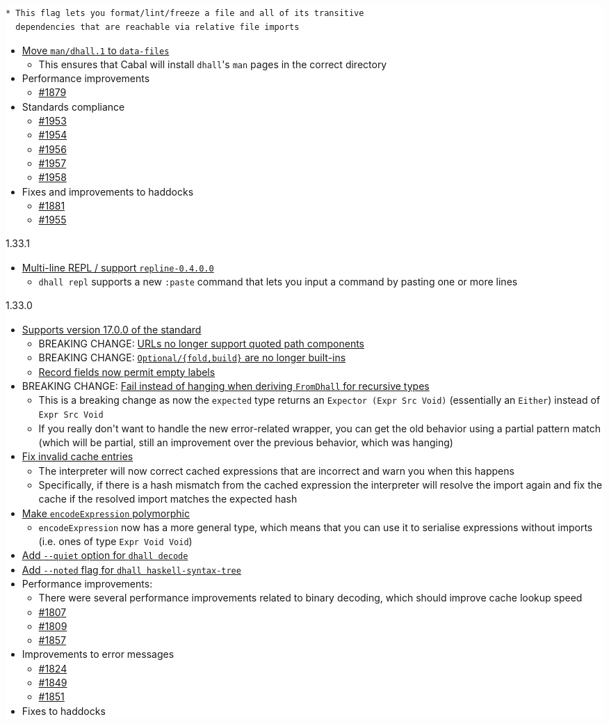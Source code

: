     * This flag lets you format/lint/freeze a file and all of its transitive
      dependencies that are reachable via relative file imports
* [Move `man/dhall.1` to `data-files`](https://github.com/dhall-lang/dhall-haskell/pull/1921)
    * This ensures that Cabal will install `dhall`'s `man` pages in the
      correct directory
* Performance improvements
    * [#1879](https://github.com/dhall-lang/dhall-haskell/pull/1879)
* Standards compliance
    * [#1953](https://github.com/dhall-lang/dhall-haskell/pull/1953)
    * [#1954](https://github.com/dhall-lang/dhall-haskell/pull/1954)
    * [#1956](https://github.com/dhall-lang/dhall-haskell/pull/1956)
    * [#1957](https://github.com/dhall-lang/dhall-haskell/pull/1957)
    * [#1958](https://github.com/dhall-lang/dhall-haskell/pull/1958)
* Fixes and improvements to haddocks
    * [#1881](https://github.com/dhall-lang/dhall-haskell/pull/1881)
    * [#1955](https://github.com/dhall-lang/dhall-haskell/pull/1955)

1.33.1

* [Multi-line REPL / support `repline-0.4.0.0`](https://github.com/dhall-lang/dhall-haskell/pull/1867)
    * `dhall repl` supports a new `:paste` command that lets you input a command
       by pasting one or more lines

1.33.0

* [Supports version 17.0.0 of the standard](https://github.com/dhall-lang/dhall-lang/releases/tag/v17.0.0)
    * BREAKING CHANGE: [URLs no longer support quoted path components](https://github.com/dhall-lang/dhall-haskell/pull/1812)
    * BREAKING CHANGE: [`Optional/{fold,build}` are no longer built-ins](https://github.com/dhall-lang/dhall-haskell/pull/1802)
    * [Record fields now permit empty labels](https://github.com/dhall-lang/dhall-haskell/pull/1812)
* BREAKING CHANGE: [Fail instead of hanging when deriving `FromDhall` for recursive types](https://github.com/dhall-lang/dhall-haskell/pull/1825)
    * This is a breaking change as now the `expected` type returns an
      `Expector (Expr Src Void)` (essentially an `Either`) instead of
      `Expr Src Void`
    * If you really don't want to handle the new error-related wrapper, you can
      get the old behavior using a partial pattern match (which will be partial,
      still an improvement over the previous behavior, which was hanging)
* [Fix invalid cache entries](https://github.com/dhall-lang/dhall-haskell/pull/1793)
    * The interpreter will now correct cached expressions that are incorrect
      and warn you when this happens
    * Specifically, if there is a hash mismatch from the cached expression the
      interpreter will resolve the import again and fix the cache if the
      resolved import matches the expected hash
* [Make `encodeExpression` polymorphic](https://github.com/dhall-lang/dhall-haskell/pull/1789)
    * `encodeExpression` now has a more general type, which means that you
      can use it to serialise expressions without imports (i.e.
      ones of type `Expr Void Void`)
* [Add `--quiet` option for `dhall decode`](https://github.com/dhall-lang/dhall-haskell/pull/1803)
* [Add `--noted` flag for `dhall haskell-syntax-tree`](https://github.com/dhall-lang/dhall-haskell/pull/1843)
* Performance improvements:
    * There were several performance improvements related to binary decoding,
      which should improve cache lookup speed
    * [#1807](https://github.com/dhall-lang/dhall-haskell/pull/1807)
    * [#1809](https://github.com/dhall-lang/dhall-haskell/pull/1809)
    * [#1857](https://github.com/dhall-lang/dhall-haskell/pull/1857)
* Improvements to error messages
    * [#1824](https://github.com/dhall-lang/dhall-haskell/pull/1824)
    * [#1849](https://github.com/dhall-lang/dhall-haskell/pull/1849)
    * [#1851](https://github.com/dhall-lang/dhall-haskell/pull/1851)
* Fixes to haddocks